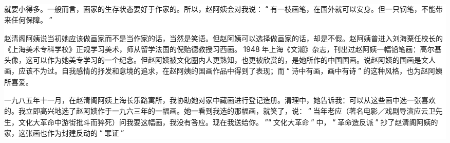    就要小得多。一般而言，画家的生存状态要好于作家的。所以，赵阿姨会对我说：
  </span>
  “
  <span lang="ZH-CN" style="FONT-FAMILY: 宋体">
   有一枝画笔，在国外就可以安身。但一只钢笔，不能带来任何保障。
  </span>
  ”
 </p>
 <p class="MsoNormal">
  <o:p>
  </o:p>
 </p>
 <p class="MsoNormal">
  <span lang="ZH-CN" style="FONT-FAMILY: 宋体">
   赵清阁阿姨说当初她应该做画家而不是当作家的话，当然是笑语。但赵阿姨可以选择做画家的话，却是不假。赵阿姨曾进入刘海粟任校长的《上海美术专科学校》正规学习美术，师从留学法国的倪贻德教授习西画。
  </span>
  1948
  <span lang="ZH-CN" style="FONT-FAMILY: 宋体">
   年上海《文潮》杂志，刊出过赵阿姨一幅铅笔画：高尔基头像，这可以作为她美专学习的一个纪念。但赵阿姨被文化圈内人更熟知，也更被欣赏的，是她所作的中国国画。说赵阿姨的国画是文人画，应该不为过。自我感情的抒发和意境的追求，在赵阿姨的国画作品中得到了表现；而
  </span>
  “
  <span lang="ZH-CN" style="FONT-FAMILY: 宋体">
   诗中有画，画中有诗
  </span>
  ”
  <span lang="ZH-CN" style="FONT-FAMILY: 宋体">
   的这种风格，也为赵阿姨所喜爱。
  </span>
 </p>
 <p class="MsoNormal">
  <o:p>
  </o:p>
 </p>
 <p class="MsoNormal">
  <span lang="ZH-CN" style="FONT-FAMILY: 宋体">
   一九八五年十一月，在赵清阁阿姨上海长乐路寓所，我协助她对家中藏画进行登记造册。清理中，她告诉我：可以从这些画中选一张喜欢的。我立即高兴地选了赵阿姨作于一九六三年的一幅画。她一看到我选的那幅画，就笑了，说：
  </span>
  “
  <span lang="ZH-CN" style="FONT-FAMILY: 宋体">
   当年老应（著名电影／戏剧导演应云卫先生，文化大革命中游街批斗而猝死）问我要这幅画，我没有答应。现在我送给你。
  </span>
  ”“
  <span lang="ZH-CN" style="FONT-FAMILY: 宋体">
   文化大革命
  </span>
  ”
  <span lang="ZH-CN" style="FONT-FAMILY: 宋体">
   中，
  </span>
  “
  <span lang="ZH-CN" style="FONT-FAMILY: 宋体">
   革命造反派
  </span>
  ”
  <span lang="ZH-CN" style="FONT-FAMILY: 宋体">
   抄了赵清阁阿姨的家，这张画也作为封建反动的
  </span>
  “
  <span lang="ZH-CN" style="FONT-FAMILY: 宋体">
   罪证
  </span>
  ”